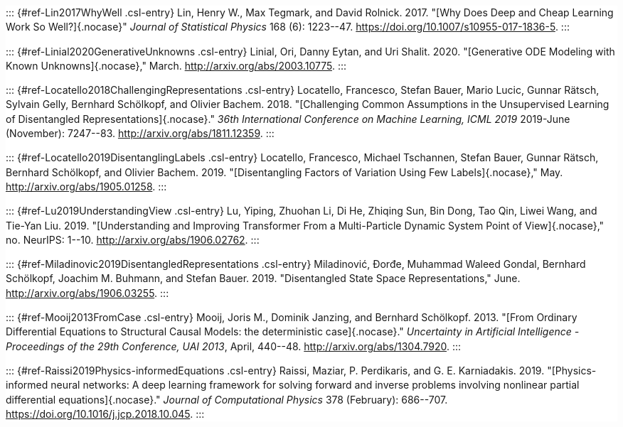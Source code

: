 ::: {#ref-Lin2017WhyWell .csl-entry}
Lin, Henry W., Max Tegmark, and David Rolnick. 2017. "[Why Does Deep and
Cheap Learning Work So Well?]{.nocase}" *Journal of Statistical Physics*
168 (6): 1223--47. <https://doi.org/10.1007/s10955-017-1836-5>.
:::

::: {#ref-Linial2020GenerativeUnknowns .csl-entry}
Linial, Ori, Danny Eytan, and Uri Shalit. 2020. "[Generative ODE
Modeling with Known Unknowns]{.nocase}," March.
<http://arxiv.org/abs/2003.10775>.
:::

::: {#ref-Locatello2018ChallengingRepresentations .csl-entry}
Locatello, Francesco, Stefan Bauer, Mario Lucic, Gunnar Rätsch, Sylvain
Gelly, Bernhard Schölkopf, and Olivier Bachem. 2018. "[Challenging
Common Assumptions in the Unsupervised Learning of Disentangled
Representations]{.nocase}." *36th International Conference on Machine
Learning, ICML 2019* 2019-June (November): 7247--83.
<http://arxiv.org/abs/1811.12359>.
:::

::: {#ref-Locatello2019DisentanglingLabels .csl-entry}
Locatello, Francesco, Michael Tschannen, Stefan Bauer, Gunnar Rätsch,
Bernhard Schölkopf, and Olivier Bachem. 2019. "[Disentangling Factors of
Variation Using Few Labels]{.nocase}," May.
<http://arxiv.org/abs/1905.01258>.
:::

::: {#ref-Lu2019UnderstandingView .csl-entry}
Lu, Yiping, Zhuohan Li, Di He, Zhiqing Sun, Bin Dong, Tao Qin, Liwei
Wang, and Tie-Yan Liu. 2019. "[Understanding and Improving Transformer
From a Multi-Particle Dynamic System Point of View]{.nocase}," no.
NeurIPS: 1--10. <http://arxiv.org/abs/1906.02762>.
:::

::: {#ref-Miladinovic2019DisentangledRepresentations .csl-entry}
Miladinović, Đorđe, Muhammad Waleed Gondal, Bernhard Schölkopf, Joachim
M. Buhmann, and Stefan Bauer. 2019. "Disentangled State Space
Representations," June. <http://arxiv.org/abs/1906.03255>.
:::

::: {#ref-Mooij2013FromCase .csl-entry}
Mooij, Joris M., Dominik Janzing, and Bernhard Schölkopf. 2013. "[From
Ordinary Differential Equations to Structural Causal Models: the
deterministic case]{.nocase}." *Uncertainty in Artificial Intelligence -
Proceedings of the 29th Conference, UAI 2013*, April, 440--48.
<http://arxiv.org/abs/1304.7920>.
:::

::: {#ref-Raissi2019Physics-informedEquations .csl-entry}
Raissi, Maziar, P. Perdikaris, and G. E. Karniadakis. 2019.
"[Physics-informed neural networks: A deep learning framework for
solving forward and inverse problems involving nonlinear partial
differential equations]{.nocase}." *Journal of Computational Physics*
378 (February): 686--707. <https://doi.org/10.1016/j.jcp.2018.10.045>.
:::
